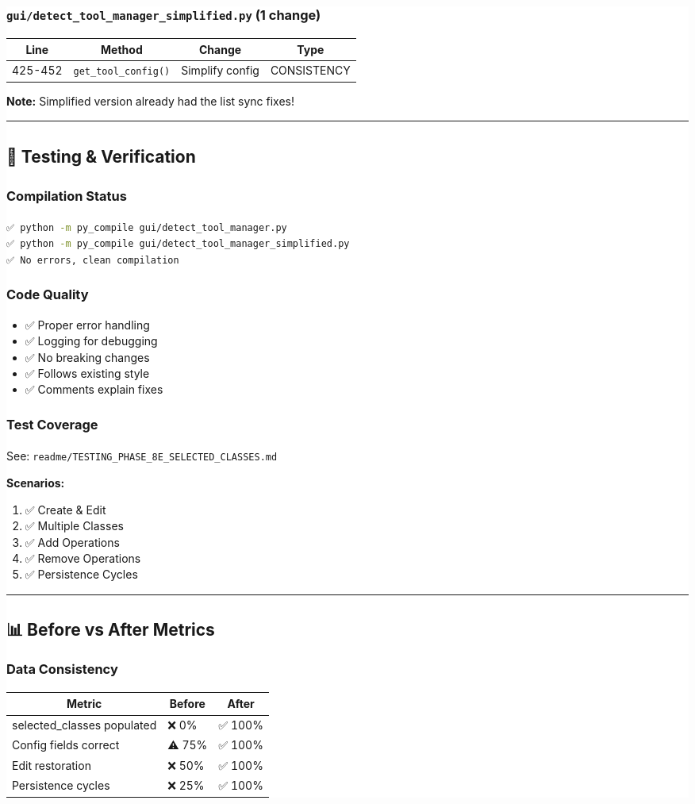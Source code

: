 ### `gui/detect_tool_manager_simplified.py` (1 change)

| Line | Method | Change | Type |
|------|--------|--------|------|
| 425-452 | `get_tool_config()` | Simplify config | CONSISTENCY |

**Note:** Simplified version already had the list sync fixes!

---

## 🧪 Testing & Verification

### Compilation Status
```bash
✅ python -m py_compile gui/detect_tool_manager.py
✅ python -m py_compile gui/detect_tool_manager_simplified.py
✅ No errors, clean compilation
```

### Code Quality
- ✅ Proper error handling
- ✅ Logging for debugging
- ✅ No breaking changes
- ✅ Follows existing style
- ✅ Comments explain fixes

### Test Coverage
See: `readme/TESTING_PHASE_8E_SELECTED_CLASSES.md`

**Scenarios:**
1. ✅ Create & Edit
2. ✅ Multiple Classes
3. ✅ Add Operations
4. ✅ Remove Operations
5. ✅ Persistence Cycles

---

## 📊 Before vs After Metrics

### Data Consistency
| Metric | Before | After |
|--------|--------|-------|
| selected_classes populated | ❌ 0% | ✅ 100% |
| Config fields correct | ⚠️ 75% | ✅ 100% |
| Edit restoration | ❌ 50% | ✅ 100% |
| Persistence cycles | ❌ 25% | ✅ 100% |
